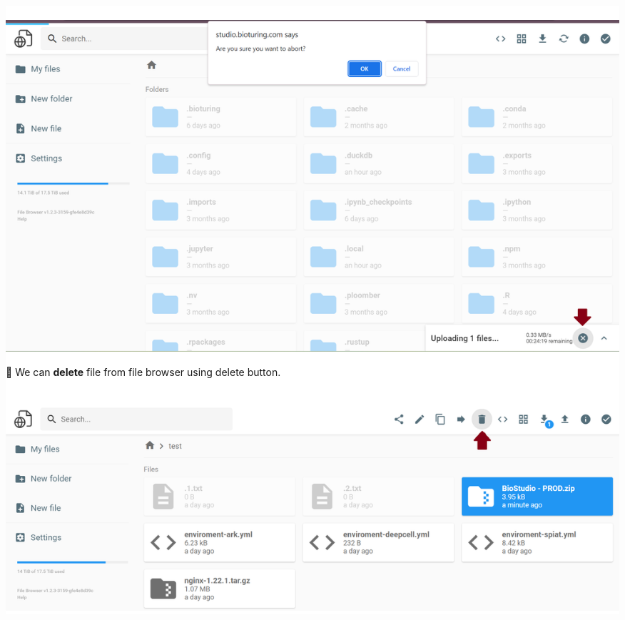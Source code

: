 <br><img alt="working with file" src="./working-file-pic/abourtupl.png" class="lazy" width="100%"><br>


:small_blue_diamond: We can **delete** file from file browser using delete button.

<br><img alt="working with file" src="./working-file-pic/delu.png" class="lazy" width="100%"><br>
